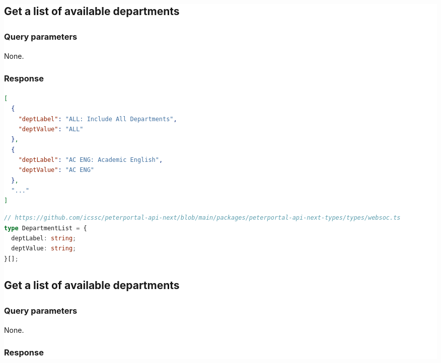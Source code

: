 </TabItem>
</Tabs>

## Get a list of available departments

### Query parameters

None.

### Response

<Tabs>
<TabItem value="json" label="Example response">

```json
[
  {
    "deptLabel": "ALL: Include All Departments",
    "deptValue": "ALL"
  },
  {
    "deptLabel": "AC ENG: Academic English",
    "deptValue": "AC ENG"
  },
  "..."
]
```

</TabItem>
<TabItem value="ts" label="Payload schema">

```typescript
// https://github.com/icssc/peterportal-api-next/blob/main/packages/peterportal-api-next-types/types/websoc.ts
type DepartmentList = {
  deptLabel: string;
  deptValue: string;
}[];
```

</TabItem>
</Tabs>

## Get a list of available departments

### Query parameters

None.

### Response

<Tabs>
<TabItem value="json" label="Example response">
